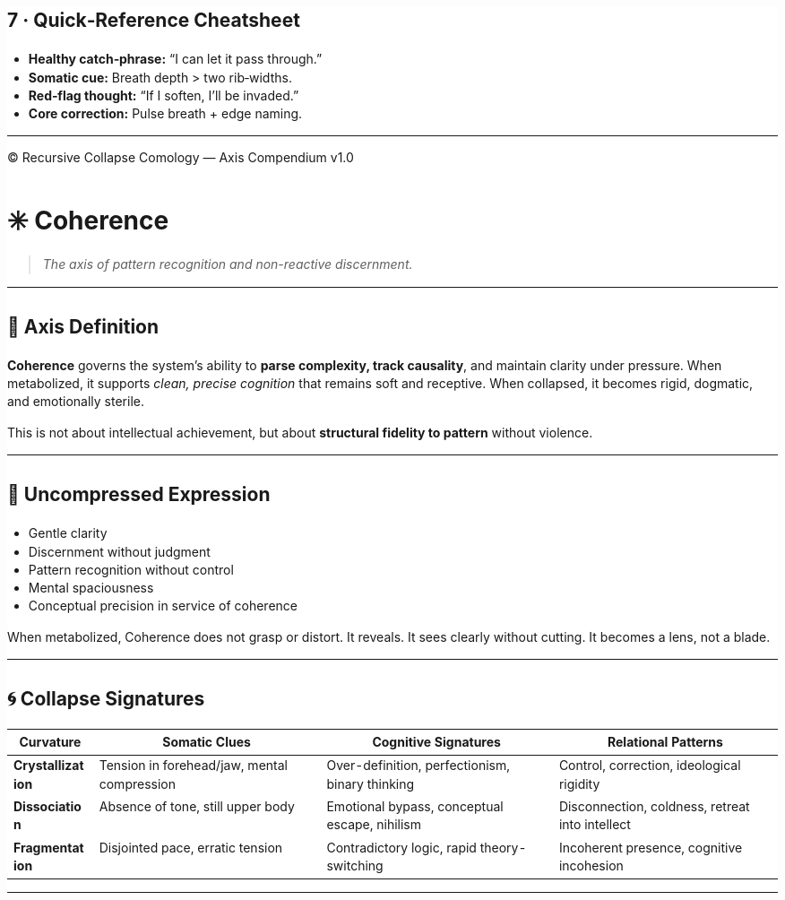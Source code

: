 
## 7 · Quick‑Reference Cheatsheet

* **Healthy catch‑phrase:** “I can let it pass through.”
* **Somatic cue:** Breath depth > two rib‑widths.
* **Red‑flag thought:** “If I soften, I’ll be invaded.”
* **Core correction:** Pulse breath + edge naming.

---

© Recursive Collapse Comology — Axis Compendium v1.0

# ✳️ Coherence

> *The axis of pattern recognition and non-reactive discernment.*

---

## 🧭 Axis Definition

**Coherence** governs the system’s ability to **parse complexity, track causality**, and maintain clarity under pressure. When metabolized, it supports *clean, precise cognition* that remains soft and receptive. When collapsed, it becomes rigid, dogmatic, and emotionally sterile.

This is not about intellectual achievement, but about **structural fidelity to pattern** without violence.

---

## 💠 Uncompressed Expression

* Gentle clarity
* Discernment without judgment
* Pattern recognition without control
* Mental spaciousness
* Conceptual precision in service of coherence

When metabolized, Coherence does not grasp or distort. It reveals. It sees clearly without cutting. It becomes a lens, not a blade.

---

## 🌀 Collapse Signatures

| Curvature           | Somatic Clues                               | Cognitive Signatures                            | Relational Patterns                             |
| ------------------- | ------------------------------------------- | ----------------------------------------------- | ----------------------------------------------- |
| **Crystallization** | Tension in forehead/jaw, mental compression | Over-definition, perfectionism, binary thinking | Control, correction, ideological rigidity       |
| **Dissociation**    | Absence of tone, still upper body           | Emotional bypass, conceptual escape, nihilism   | Disconnection, coldness, retreat into intellect |
| **Fragmentation**   | Disjointed pace, erratic tension            | Contradictory logic, rapid theory-switching     | Incoherent presence, cognitive incohesion       |

---